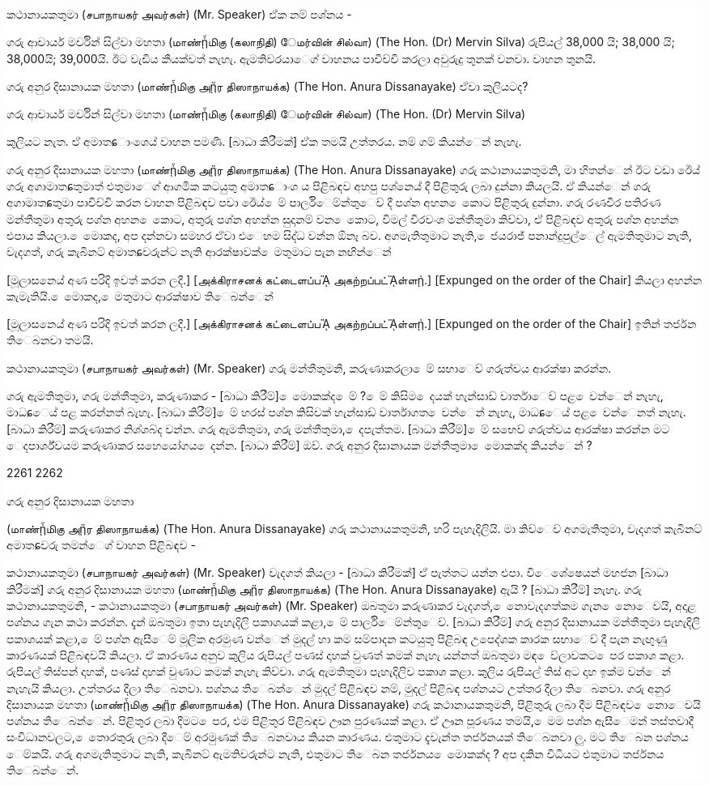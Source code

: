 කථානායකතුමා (சபாநாயகர் அவர்கள்) (Mr. Speaker) ඒක නම් පශ්නය -

ගරු ආචාර්ය මර්වින් සිල්වා මහතා (மாண்ᾗமிகு (கலாநிதி) ேமர்வின் சில்வா) (The Hon. (Dr) Mervin Silva) රුපියල් 38,000 යි; 38,000 යි; 38,000යි; 39,000යි. ඊට වැඩිය කීයක්වත් නැහැ. ඇමතිවරයාෙග් වාහනය පාවිච්චි කරලා අවුරුදු තුනක් වනවා. වාහන තුනයි.

ගරු අනුර දිසානායක මහතා (மாண்ᾗமிகு அᾔர திஸாநாயக்க) (The Hon. Anura Dissanayake) ඒවා කුලියටද?

ගරු ආචාර්ය මර්වින් සිල්වා මහතා (மாண்ᾗமிகு (கலாநிதி) ேமர்வின் சில்வா) (The Hon. (Dr) Mervin Silva)

කුලියට නැත. ඒ අමාතɕාංශෙය් වාහන පමණි. [බාධා කිරීමක්] ඒක තමයි උත්තරය. නම් ගම් කියන්ෙන් නැහැ.

ගරු අනුර දිසානායක මහතා (மாண்ᾗமிகு அᾔர திஸாநாயக்க) (The Hon. Anura Dissanayake) ගරු කථානායකතුමනි, මා හිතන්ෙන් ඊට වඩා ඊෙය් ගරු අගාමාතɕතුමාත් එතුමාෙග් ආගමික කටයුතු අමාතɕාංශ ය පිළිබඳව අහපු පශ්නෙය් දී පිළිතුරු ලබා දුන්නා කියලයි. ඒ කියන්ෙන් ගරු අගාමාතɕතුමා පාවිච්චි කරන වාහන පිළිබඳව පවා ඊෙය් ෙම් පාර්ලිෙම්න්තුෙව් දී පශ්න අහන ෙකොට පිළිතුරු දුන්නා. ගරු රණවීර පතිරණ මන්තීතුමා අතුරු පශ්න අහන ෙකොට, අතුරු පශ්න අහන්න සුදානම් වන ෙකොට, විමල් වීරවංශ මන්තීතුමා කිව්වා, ඒ පිළිබඳව අතුරු පශ්න අහන්න එපාය කියලා. ෙමොකද, අප දන්නවා සමහර ඒවා එෙහම සිද්ධ වන්න ඕනෑ බව. අගමැතිතුමාට නැති, ෙජයරාජ් පනාන්දුපුල්ෙල් ඇමතිතුමාට නැති, වැදගත්, ගරු කැබිනට් අමාතɕවරුන්ට නැති ආරක්ෂාවක් ෙමතුමාට පැන නඟින්ෙන්

[මූලාසනෙය් අණ පරිදි ඉවත් කරන ලදී.] [அக்கிராசனக் கட்டைளப்பᾊ அகற்றப்பட்ᾌள்ளᾐ.] [Expunged on the order of the Chair] කියලා අහන්න කැමැතියි. ෙමොකද, ෙමතුමාට ආරක්ෂාව තිෙබන්ෙන්

[මූලාසනෙය් අණ පරිදි ඉවත් කරන ලදී.] [அக்கிராசனக் கட்டைளப்பᾊ அகற்றப்பட்ᾌள்ளᾐ.] [Expunged on the order of the Chair] ඉතින් තර්ජන තිෙබනවා තමයි.

කථානායකතුමා (சபாநாயகர் அவர்கள்) (Mr. Speaker) ගරු මන්තීතුමනි, කරුණාකරලා ෙම් සභාෙව් ගරුත්වය ආරක්ෂා කරන්න.

ගරු ඇමතිතුමා, ගරු මන්තීතුමා, කරුණාකර - [බාධා කිරීම්] ෙමොකක්ද ෙම් ? ෙම් කිසිම ෙදයක් හැන්සාඩ් වාර්තාෙව් පළ ෙවන්ෙන් නැහැ, මාධɕෙය් පළ කරන්නත් බැහැ. [බාධා කිරීම්] ෙම් හරස් පශ්න කිසිවක් හැන්සාඩ් වාර්තාගත ෙවන්ෙන් නැහැ, මාධɕෙය් පළ ෙවන්ෙනත් නැහැ. [බාධා කිරීම්] කරුණාකර නිශ්ශබ්ද වන්න. ගරු ඇමතිතුමා, ගරු මන්තීතුමා, ෙදපැත්තම. [බාධා කිරීම්] ෙම් සභෙව් ගරුත්වය ආරක්ෂා කරන්න මට ෙදපාර්ශ්වයම කරුණාකර සහෙයෝගය ෙදන්න. [බාධා කිරීම්] ඔව්. ගරු අනුර දිසානායක මන්තීතුමා ෙමොකක්ද කියන්ෙන් ?

2261 2262

ගරු අනුර දිසානායක මහතා

(மாண்ᾗமிகு அᾔர திஸாநாயக்க) (The Hon. Anura Dissanayake) ගරු කථානායකතුමනි, හරි පැහැදිලියි. මා කිව්ෙව් අගමැතිතුමා, වැදගත් කැබිනට් අමාතɕවරු තමන්ෙග් වාහන පිළිබඳව -

කථානායකතුමා (சபாநாயகர் அவர்கள்) (Mr. Speaker) වැදගත් කියලා - [බාධා කිරීමක්] ඒ පැත්තට යන්න එපා. විෙශේෂෙයන් මහජන [බාධා කිරීමක්] ගරු අනුර දිසානායක මහතා (மாண்ᾗமிகு அᾔர திஸாநாயக்க) (The Hon. Anura Dissanayake) ඇයි ? [බාධා කිරීම්] නැහැ. ගරු කථානායකතුමනි, - කථානායකතුමා (சபாநாயகர் அவர்கள்) (Mr. Speaker) ඔබතුමා කරුණාකර වැදගත්, ෙනොවැදගත්කම ගැන ෙනොෙවයි, අදාළ පශ්නය ගැන කථා කරන්න. දැන් ඔබතුමා ඉතා පැහැදිලි පකාශයක් කළා, ෙම් පාර්ලිෙම්න්තුෙව්. [බාධා කිරීම්] ගරු අනුර දිසානායක මන්තීතුමා පැහැදිලි පකාශයක් කළා, ෙම් පශ්න ඇසීෙම් මූලික අරමුණ වන්ෙන් මුදල් හා කම සම්පාදන කටයුතු පිළිබඳ උපෙද්ශක කාරක සභාෙව් දී පැන නැඟුණු කාරණයක් පිළිබඳවයි කියලා. ඒ කාරණය අනුව කුලිය රුපියල් පණස් දාහක් වුණත් කමක් නැහැ යන්නත් ඔබතුමා මඳ ෙව්ලාවකට ෙපර පකාශ කළා. රුපියල් තිස්පන් දාහක්, පණස් දාහක් වුණාට කමක් නැහැ කිව්වා. ගරු ඇමතිතුමා පැහැදිලිව පකාශ කළා. කුලිය රුපියල් තිස් අට දාහ ඉක්ම වන්ෙන් නැහැයි කියලා. උත්තරය දීලා තිෙබනවා. පශ්නය තිෙබන්ෙන් මුදල් පිළිබඳව නම්, මුදල් පිළිබඳ පශ්නයට උත්තර දීලා තිෙබනවා. ගරු අනුර දිසානායක මහතා (மாண்ᾗமிகு அᾔர திஸாநாயக்க) (The Hon. Anura Dissanayake) ගරු කථානායකතුමනි, පිළිතුරු ලබා දීම පිළිබඳව ෙනොෙවයි පශ්නය තිෙබන්ෙන්. පිළිතුර ලබා දීමට ෙපර, එම පිළිතුර පිළිබඳව ඌන පුරණයක් කළා. ඒ ඌන පූරණය තමයි, ෙමම පශ්න ඇසීෙමන් තස්තවාදී සංවිධානවලට, ෙතොරතුරු ලබා දීෙම් අරමුණක් තිෙබනවාය කියන කාරණය. එතුමාට දැවැන්ත තර්ජනයක් තිෙබනවා ලු. මට තිෙබන පශ්නය ෙම්කයි. ගරු අගමැතිතුමාට නැති, කැබිනට් ඇමතිවරුන්ට නැති, එතුමාට තිෙබන තර්ජනය ෙමොකක්ද ? අප දකින විධියට එතුමාට තර්ජනය තිෙබන්ෙන්.
